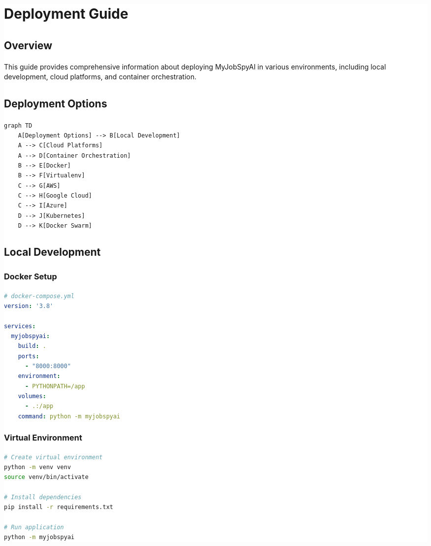 # Deployment Guide

## Overview

This guide provides comprehensive information about deploying MyJobSpyAI in various environments, including local development, cloud platforms, and container orchestration.

## Deployment Options

```mermaid
graph TD
    A[Deployment Options] --> B[Local Development]
    A --> C[Cloud Platforms]
    A --> D[Container Orchestration]
    B --> E[Docker]
    B --> F[Virtualenv]
    C --> G[AWS]
    C --> H[Google Cloud]
    C --> I[Azure]
    D --> J[Kubernetes]
    D --> K[Docker Swarm]
```

## Local Development

### Docker Setup

```yaml
# docker-compose.yml
version: '3.8'

services:
  myjobspyai:
    build: .
    ports:
      - "8000:8000"
    environment:
      - PYTHONPATH=/app
    volumes:
      - .:/app
    command: python -m myjobspyai
```

### Virtual Environment

```bash
# Create virtual environment
python -m venv venv
source venv/bin/activate

# Install dependencies
pip install -r requirements.txt

# Run application
python -m myjobspyai
```
